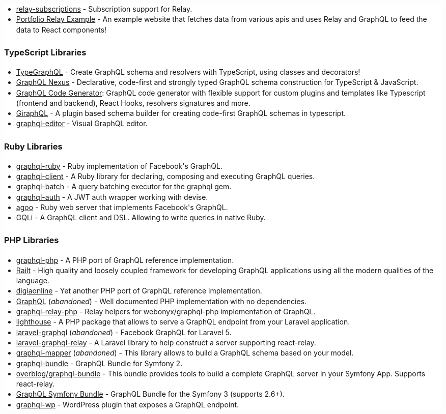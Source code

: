 - [relay-subscriptions](https://github.com/relay-tools/relay-subscriptions) - Subscription support for Relay.
- [Portfolio Relay Example](https://github.com/alex-cory/portfolio) - An example website that fetches data from various apis and uses Relay and GraphQL to feed the data to React components!

<a name="lib-ts" />

### TypeScript Libraries

- [TypeGraphQL](https://github.com/19majkel94/type-graphql) - Create GraphQL schema and resolvers with TypeScript, using classes and decorators!
- [GraphQL Nexus](https://github.com/prisma/nexus) - Declarative, code-first and strongly typed GraphQL schema construction for TypeScript & JavaScript.
- [GraphQL Code Generator](https://graphql-code-generator.com): GraphQL code generator with flexible support for custom plugins and templates like Typescript (frontend and backend), React Hooks, resolvers signatures and more.
- [GiraphQL](https://github.com/hayes/giraphql) - A plugin based schema builder for creating code-first GraphQL schemas in typescript.
- [graphql-editor](https://github.com/slothking-online/graphql-editor) - Visual GraphQL editor.

<a name="lib-rb" />

### Ruby Libraries

- [graphql-ruby](https://github.com/rmosolgo/graphql-ruby) - Ruby implementation of Facebook's GraphQL.
- [graphql-client](https://github.com/github/graphql-client) - A Ruby library for declaring, composing and executing GraphQL queries.
- [graphql-batch](https://github.com/Shopify/graphql-batch) - A query batching executor for the graphql gem.
- [graphql-auth](https://github.com/o2web/graphql-auth) - A JWT auth wrapper working with devise.
- [agoo](https://github.com/ohler55/agoo) - Ruby web server that implements Facebook's GraphQL.
- [GQLi](https://github.com/contentful-labs/gqli.rb) - A GraphQL client and DSL. Allowing to write queries in native Ruby.

<a name="lib-php" />

### PHP Libraries

- [graphql-php](https://github.com/webonyx/graphql-php) - A PHP port of GraphQL reference implementation.
- [Railt](https://github.com/railt/railt) - High quality and loosely coupled framework for developing GraphQL applications using all the modern qualities of the language.
- [digiaonline](https://github.com/digiaonline/graphql-php) - Yet another PHP port of GraphQL reference implementation.
- [GraphQL](https://github.com/youshido-php/GraphQL) (_abandoned_) - Well documented PHP implementation with no dependencies.
- [graphql-relay-php](https://github.com/ivome/graphql-relay-php) - Relay helpers for webonyx/graphql-php implementation of GraphQL.
- [lighthouse](https://github.com/nuwave/lighthouse) - A PHP package that allows to serve a GraphQL endpoint from your Laravel application.
- [laravel-graphql](https://github.com/folkloreinc/laravel-graphql) (_abandoned_) - Facebook GraphQL for Laravel 5.
- [laravel-graphql-relay](https://github.com/nuwave/laravel-graphql-relay) - A Laravel library to help construct a server supporting react-relay.
- [graphql-mapper](https://github.com/4rthem/graphql-mapper) (_abandoned_) - This library allows to build a GraphQL schema based on your model.
- [graphql-bundle](https://github.com/hoticeking/GraphQLBundle) - GraphQL Bundle for Symfony 2.
- [overblog/graphql-bundle](https://github.com/overblog/GraphQLBundle) - This bundle provides tools to build a complete GraphQL server in your Symfony App. Supports react-relay.
- [GraphQL Symfony Bundle](https://github.com/youshido-php/GraphQLBundle) - GraphQL Bundle for the Symfony 3 (supports 2.6+).
- [graphql-wp](https://github.com/tim-field/graphql-wp) - WordPress plugin that exposes a GraphQL endpoint.